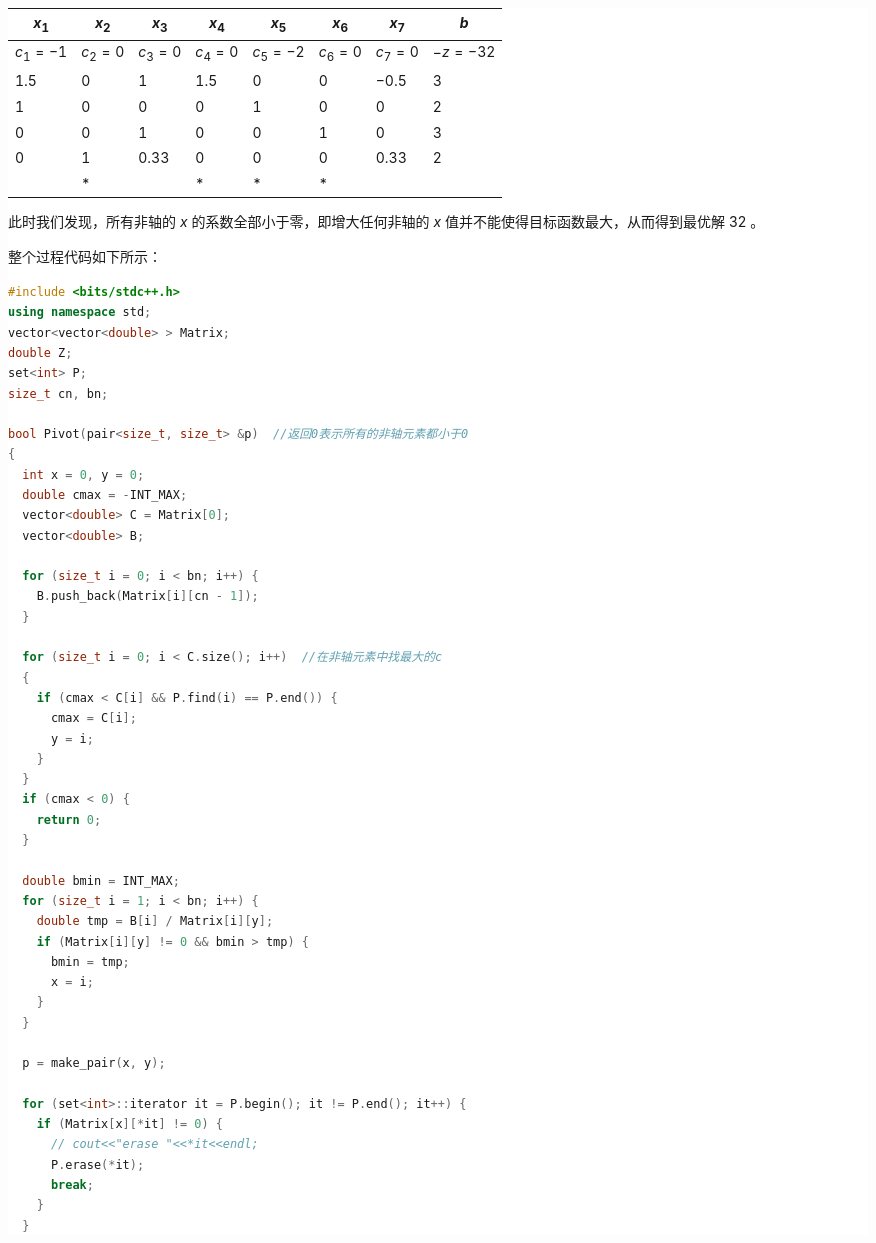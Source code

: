 |  $x_1$     |  $x_2$    |  $x_3$    |  $x_4$    |  $x_5$     |  $x_6$    |  $x_7$    |  $b$       |
| ---------- | --------- | --------- | --------- | ---------- | --------- | --------- | ---------- |
|  $c_1=-1$  |  $c_2=0$  |  $c_3=0$  |  $c_4=0$  |  $c_5=-2$  |  $c_6=0$  |  $c_7=0$  |  $-z=-32$  |
|  $1.5$     |  $0$      |  $1$      |  $1.5$    |  $0$       |  $0$      |  $-0.5$   |  $3$       |
|  $1$       |  $0$      |  $0$      |  $0$      |  $1$       |  $0$      |  $0$      |  $2$       |
|  $0$       |  $0$      |  $1$      |  $0$      |  $0$       |  $1$      |  $0$      |  $3$       |
|  $0$       |  $1$      |  $0.33$   |  $0$      |  $0$       |  $0$      |  $0.33$   |  $2$       |
|            |  $*$      |           |  $*$      |  $*$       |  $*$      |           |            |

此时我们发现，所有非轴的 $x$ 的系数全部小于零，即增大任何非轴的 $x$ 值并不能使得目标函数最大，从而得到最优解 $32$ 。

整个过程代码如下所示：

```c++
#include <bits/stdc++.h>
using namespace std;
vector<vector<double> > Matrix;
double Z;
set<int> P;
size_t cn, bn;

bool Pivot(pair<size_t, size_t> &p)  //返回0表示所有的非轴元素都小于0
{
  int x = 0, y = 0;
  double cmax = -INT_MAX;
  vector<double> C = Matrix[0];
  vector<double> B;

  for (size_t i = 0; i < bn; i++) {
    B.push_back(Matrix[i][cn - 1]);
  }

  for (size_t i = 0; i < C.size(); i++)  //在非轴元素中找最大的c
  {
    if (cmax < C[i] && P.find(i) == P.end()) {
      cmax = C[i];
      y = i;
    }
  }
  if (cmax < 0) {
    return 0;
  }

  double bmin = INT_MAX;
  for (size_t i = 1; i < bn; i++) {
    double tmp = B[i] / Matrix[i][y];
    if (Matrix[i][y] != 0 && bmin > tmp) {
      bmin = tmp;
      x = i;
    }
  }

  p = make_pair(x, y);

  for (set<int>::iterator it = P.begin(); it != P.end(); it++) {
    if (Matrix[x][*it] != 0) {
      // cout<<"erase "<<*it<<endl;
      P.erase(*it);
      break;
    }
  }
```